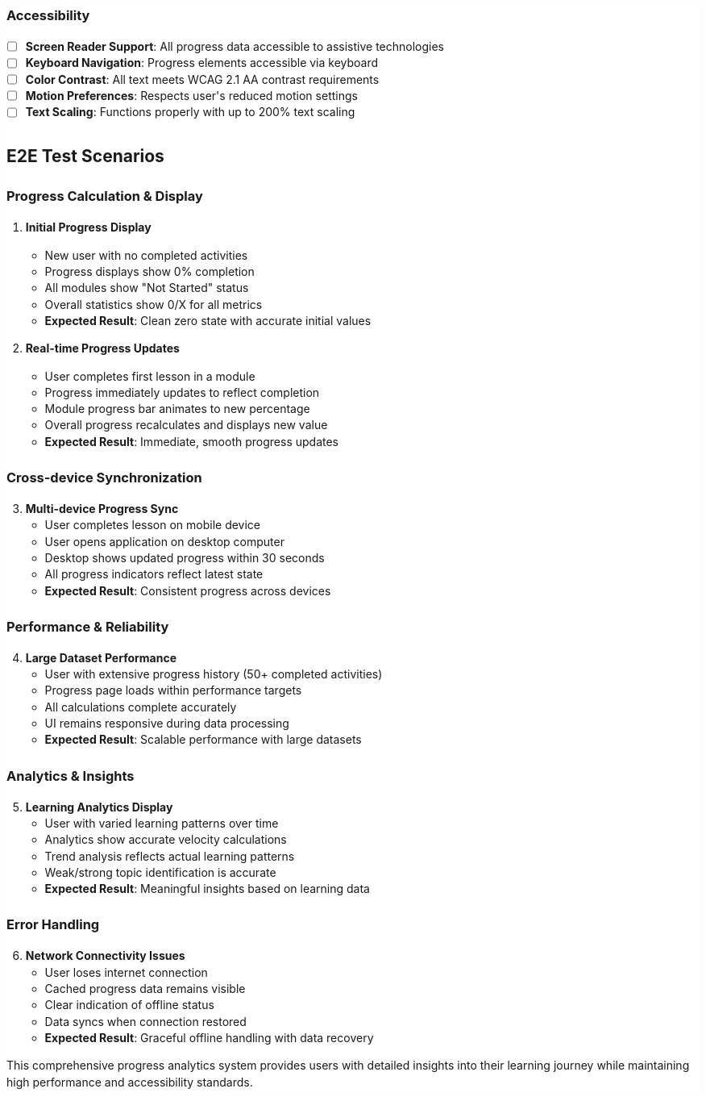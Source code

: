 ### Accessibility
- [ ] **Screen Reader Support**: All progress data accessible to assistive technologies
- [ ] **Keyboard Navigation**: Progress elements accessible via keyboard
- [ ] **Color Contrast**: All text meets WCAG 2.1 AA contrast requirements
- [ ] **Motion Preferences**: Respects user's reduced motion settings
- [ ] **Text Scaling**: Functions properly with up to 200% text scaling

## E2E Test Scenarios

### Progress Calculation & Display
1. **Initial Progress Display**
   - New user with no completed activities
   - Progress displays show 0% completion
   - All modules show "Not Started" status
   - Overall statistics show 0/X for all metrics
   - **Expected Result**: Clean zero state with accurate initial values

2. **Real-time Progress Updates**
   - User completes first lesson in a module
   - Progress immediately updates to reflect completion
   - Module progress bar animates to new percentage
   - Overall progress recalculates and displays new value
   - **Expected Result**: Immediate, smooth progress updates

### Cross-device Synchronization
3. **Multi-device Progress Sync**
   - User completes lesson on mobile device
   - User opens application on desktop computer
   - Desktop shows updated progress within 30 seconds
   - All progress indicators reflect latest state
   - **Expected Result**: Consistent progress across devices

### Performance & Reliability
4. **Large Dataset Performance**
   - User with extensive progress history (50+ completed activities)
   - Progress page loads within performance targets
   - All calculations complete accurately
   - UI remains responsive during data processing
   - **Expected Result**: Scalable performance with large datasets

### Analytics & Insights
5. **Learning Analytics Display**
   - User with varied learning patterns over time
   - Analytics show accurate velocity calculations
   - Trend analysis reflects actual learning patterns
   - Weak/strong topic identification is accurate
   - **Expected Result**: Meaningful insights based on learning data

### Error Handling
6. **Network Connectivity Issues**
   - User loses internet connection
   - Cached progress data remains visible
   - Clear indication of offline status
   - Data syncs when connection restored
   - **Expected Result**: Graceful offline handling with data recovery

This comprehensive progress analytics system provides users with detailed insights into their learning journey while maintaining high performance and accessibility standards.